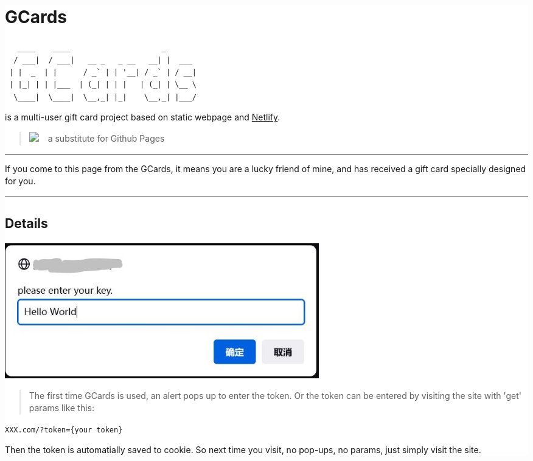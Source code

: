 # GCards
```console
   ____    ____                     _       
  / ___|  / ___|   __ _   _ __   __| |  ___ 
 | |  _  | |      / _` | | '__| / _` | / __|
 | |_| | | |___  | (_| | | |   | (_| | \__ \
  \____|  \____|  \__,_| |_|    \__,_| |___/

```
is a multi-user gift card project based on static webpage and [Netlify](https://github.com/netlify).
><img src="https://avatars.githubusercontent.com/u/7892489?s=50" /> &ensp; a substitute for Github Pages
------------
If you come to this page from the GCards, it means you are a lucky friend of mine, and has received a gift card specially designed for you.

------------

## Details
<img src="./config/token.jpg" width=60% />

> The first time GCards is used, an alert pops up to enter the token. Or the token can be entered by visiting the site with 'get' params like this:
```console
XXX.com/?token={your token}
```
Then the token is automatially saved to cookie. So next time you visit, no pop-ups, no params, just simply visit the site.
